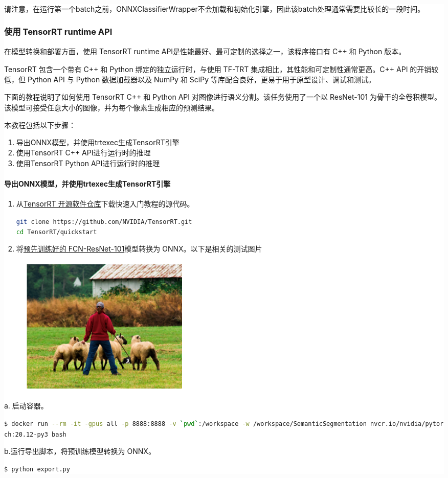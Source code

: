 请注意，在运行第一个batch之前，ONNXClassifierWrapper不会加载和初始化引擎，因此该batch处理通常需要比较长的一段时间。

### 使用 TensorRT runtime API

在模型转换和部署方面，使用 TensorRT runtime API是性能最好、最可定制的选择之一，该程序接口有 C++ 和 Python 版本。

TensorRT 包含一个带有 C++ 和 Python 绑定的独立运行时，与使用 TF-TRT 集成相比，其性能和可定制性通常更高。C++ API 的开销较低，但 Python API 与 Python 数据加载器以及 NumPy 和 SciPy 等库配合良好，更易于用于原型设计、调试和测试。

下面的教程说明了如何使用 TensorRT C++ 和 Python API 对图像进行语义分割。该任务使用了一个以 ResNet-101 为骨干的全卷积模型。该模型可接受任意大小的图像，并为每个像素生成相应的预测结果。

本教程包括以下步骤：

1. 导出ONNX模型，并使用trtexec生成TensorRT引擎
2. 使用TensorRT C++ API进行运行时的推理
3. 使用TensorRT Python API进行运行时的推理

#### 导出ONNX模型，并使用trtexec生成TensorRT引擎

1.  从[TensorRT 开源软件仓库](http://github.com/NVIDIA/TensorRT)下载快速入门教程的源代码。

    ```sh
    git clone https://github.com/NVIDIA/TensorRT.git 
    cd TensorRT/quickstart
    ```
2. 将[预先训练好的 FCN-ResNet-101](https://pytorch.org/hub/pytorch\_vision\_fcn\_resnet101/)模型转换为 ONNX。以下是相关的测试图片

<figure><img src="../../.gitbook/assets/图片 (9) (1).png" alt=""><figcaption></figcaption></figure>

a. 启动容器。

```bash
$ docker run --rm -it -gpus all -p 8888:8888 -v `pwd`:/workspace -w /workspace/SemanticSegmentation nvcr.io/nvidia/pytorch:20.12-py3 bash
```

b.运行导出脚本，将预训练模型转换为 ONNX。

```bash
$ python export.py
```
